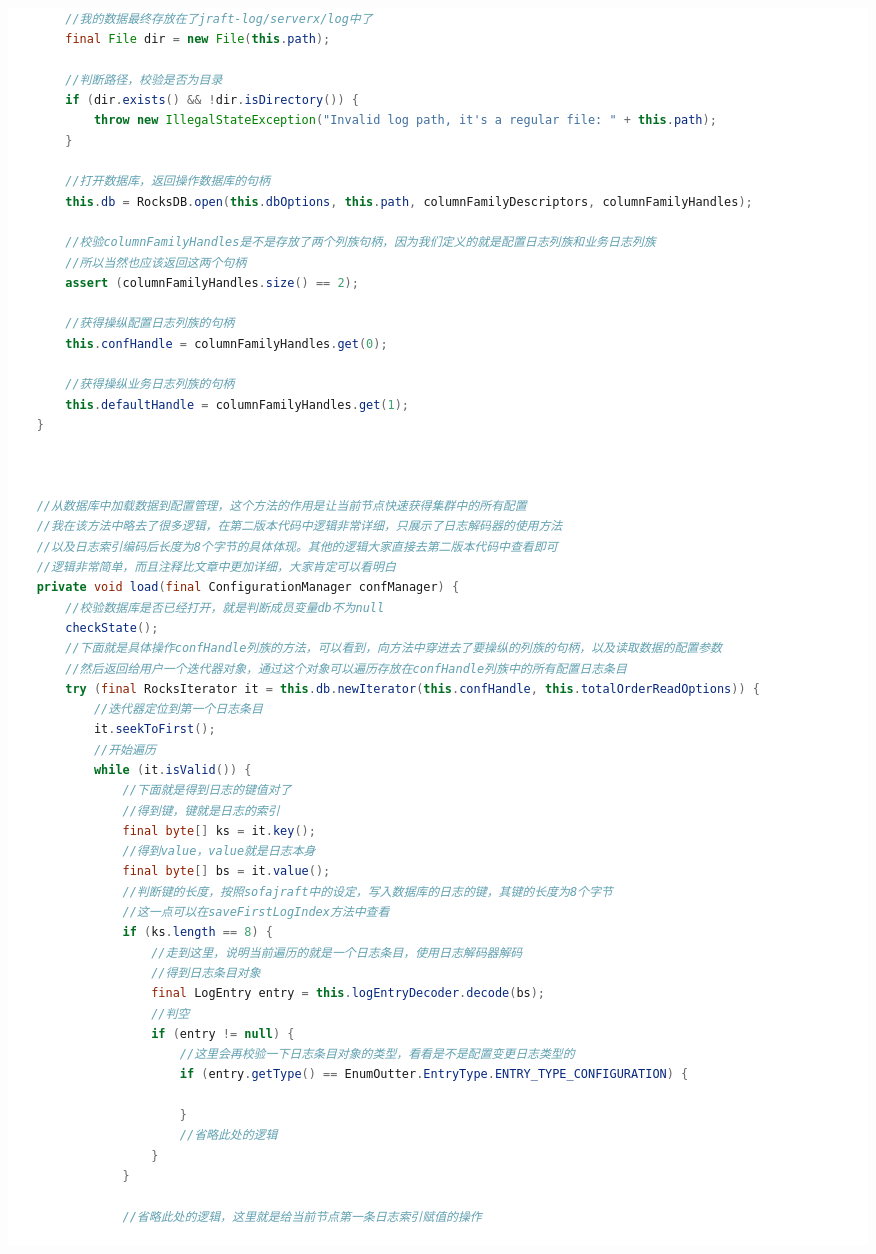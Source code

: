 ```java
        //我的数据最终存放在了jraft-log/serverx/log中了
        final File dir = new File(this.path);
        
        //判断路径，校验是否为目录
        if (dir.exists() && !dir.isDirectory()) {
            throw new IllegalStateException("Invalid log path, it's a regular file: " + this.path);
        }
        
        //打开数据库，返回操作数据库的句柄
        this.db = RocksDB.open(this.dbOptions, this.path, columnFamilyDescriptors, columnFamilyHandles);
        
        //校验columnFamilyHandles是不是存放了两个列族句柄，因为我们定义的就是配置日志列族和业务日志列族
        //所以当然也应该返回这两个句柄
        assert (columnFamilyHandles.size() == 2);
        
        //获得操纵配置日志列族的句柄
        this.confHandle = columnFamilyHandles.get(0);
        
        //获得操纵业务日志列族的句柄
        this.defaultHandle = columnFamilyHandles.get(1);
    }



    //从数据库中加载数据到配置管理，这个方法的作用是让当前节点快速获得集群中的所有配置
    //我在该方法中略去了很多逻辑，在第二版本代码中逻辑非常详细，只展示了日志解码器的使用方法
    //以及日志索引编码后长度为8个字节的具体体现。其他的逻辑大家直接去第二版本代码中查看即可
    //逻辑非常简单，而且注释比文章中更加详细，大家肯定可以看明白
    private void load(final ConfigurationManager confManager) {
        //校验数据库是否已经打开，就是判断成员变量db不为null
        checkState();
        //下面就是具体操作confHandle列族的方法，可以看到，向方法中穿进去了要操纵的列族的句柄，以及读取数据的配置参数
        //然后返回给用户一个迭代器对象，通过这个对象可以遍历存放在confHandle列族中的所有配置日志条目
        try (final RocksIterator it = this.db.newIterator(this.confHandle, this.totalOrderReadOptions)) {
            //迭代器定位到第一个日志条目
            it.seekToFirst();
            //开始遍历
            while (it.isValid()) {
                //下面就是得到日志的键值对了
                //得到键，键就是日志的索引
                final byte[] ks = it.key();
                //得到value，value就是日志本身
                final byte[] bs = it.value();
                //判断键的长度，按照sofajraft中的设定，写入数据库的日志的键，其键的长度为8个字节
                //这一点可以在saveFirstLogIndex方法中查看
                if (ks.length == 8) {
                    //走到这里，说明当前遍历的就是一个日志条目，使用日志解码器解码
                    //得到日志条目对象
                    final LogEntry entry = this.logEntryDecoder.decode(bs);
                    //判空
                    if (entry != null) {
                        //这里会再校验一下日志条目对象的类型，看看是不是配置变更日志类型的
                        if (entry.getType() == EnumOutter.EntryType.ENTRY_TYPE_CONFIGURATION) {
                           
                        }
                        //省略此处的逻辑
                    } 
                }
                
                //省略此处的逻辑，这里就是给当前节点第一条日志索引赋值的操作
                
```